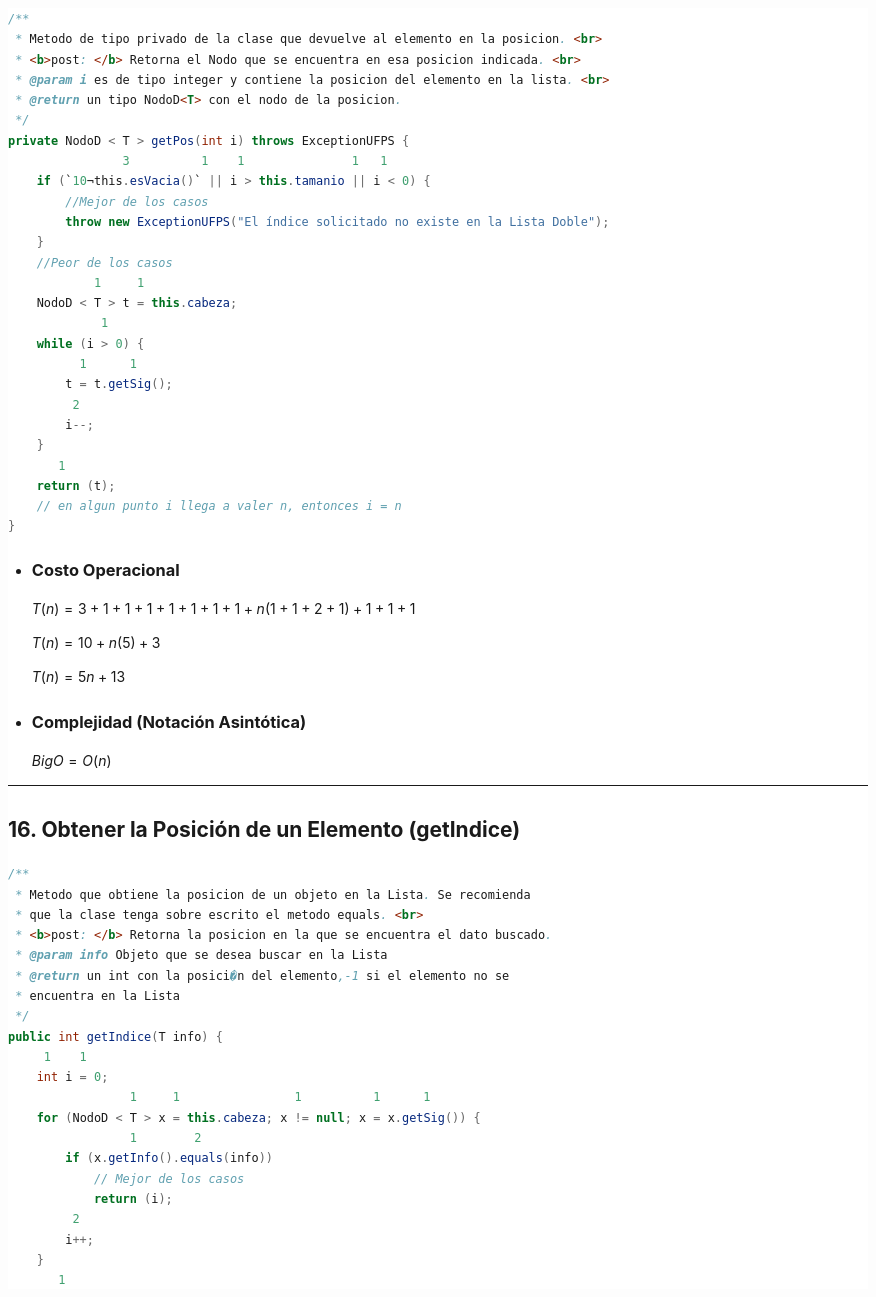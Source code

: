 ```java
/**
 * Metodo de tipo privado de la clase que devuelve al elemento en la posicion. <br>
 * <b>post: </b> Retorna el Nodo que se encuentra en esa posicion indicada. <br> 
 * @param i es de tipo integer y contiene la posicion del elemento en la lista. <br>
 * @return un tipo NodoD<T> con el nodo de la posicion.
 */
private NodoD < T > getPos(int i) throws ExceptionUFPS {
                3          1    1               1   1
    if (`10¬this.esVacia()` || i > this.tamanio || i < 0) {
        //Mejor de los casos
        throw new ExceptionUFPS("El índice solicitado no existe en la Lista Doble");
    }
    //Peor de los casos   
            1     1
    NodoD < T > t = this.cabeza;
             1
    while (i > 0) {
          1      1
        t = t.getSig();
         2
        i--;
    }
       1
    return (t);
    // en algun punto i llega a valer n, entonces i = n     
}
```

* ### __Costo Operacional__

    $T({n}) = 3 + 1 + 1 + 1 + 1 + 1 + 1 + 1 + n(1 + 1 + 2 + 1) + 1 + 1 + 1$

    $T({n}) = 10 + n( 5 ) + 3$

    $T({n}) = 5n + 13$

* ### __Complejidad (Notación Asintótica)__

    $Big O = O({n})$

***

## __16. Obtener la Posición de un Elemento (getIndice)__

```java
/**
 * Metodo que obtiene la posicion de un objeto en la Lista. Se recomienda
 * que la clase tenga sobre escrito el metodo equals. <br>
 * <b>post: </b> Retorna la posicion en la que se encuentra el dato buscado. 
 * @param info Objeto que se desea buscar en la Lista
 * @return un int con la posici�n del elemento,-1 si el elemento no se 
 * encuentra en la Lista
 */
public int getIndice(T info) {
     1    1
    int i = 0;
                 1     1                1          1      1
    for (NodoD < T > x = this.cabeza; x != null; x = x.getSig()) {
                 1        2
        if (x.getInfo().equals(info))
            // Mejor de los casos
            return (i);
         2
        i++;
    }
       1
```